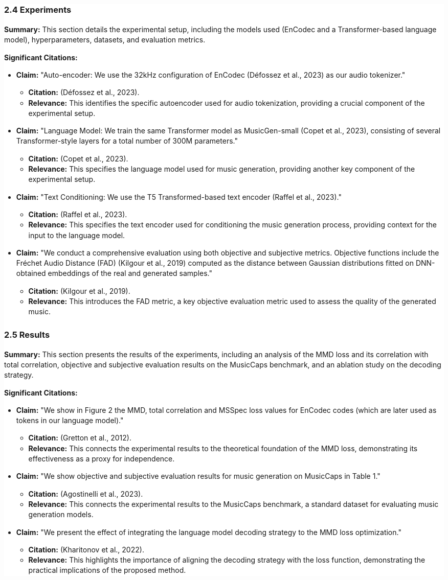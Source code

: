 
### 2.4 Experiments

**Summary:** This section details the experimental setup, including the models used (EnCodec and a Transformer-based language model), hyperparameters, datasets, and evaluation metrics.

**Significant Citations:**

- **Claim:** "Auto-encoder: We use the 32kHz configuration of EnCodec (Défossez et al., 2023) as our audio tokenizer."
  - **Citation:** (Défossez et al., 2023).
  - **Relevance:** This identifies the specific autoencoder used for audio tokenization, providing a crucial component of the experimental setup.

- **Claim:** "Language Model: We train the same Transformer model as MusicGen-small (Copet et al., 2023), consisting of several Transformer-style layers for a total number of 300M parameters."
  - **Citation:** (Copet et al., 2023).
  - **Relevance:** This specifies the language model used for music generation, providing another key component of the experimental setup.

- **Claim:** "Text Conditioning: We use the T5 Transformed-based text encoder (Raffel et al., 2023)."
  - **Citation:** (Raffel et al., 2023).
  - **Relevance:** This specifies the text encoder used for conditioning the music generation process, providing context for the input to the language model.

- **Claim:** "We conduct a comprehensive evaluation using both objective and subjective metrics. Objective functions include the Fréchet Audio Distance (FAD) (Kilgour et al., 2019) computed as the distance between Gaussian distributions fitted on DNN-obtained embeddings of the real and generated samples."
  - **Citation:** (Kilgour et al., 2019).
  - **Relevance:** This introduces the FAD metric, a key objective evaluation metric used to assess the quality of the generated music.


### 2.5 Results

**Summary:** This section presents the results of the experiments, including an analysis of the MMD loss and its correlation with total correlation, objective and subjective evaluation results on the MusicCaps benchmark, and an ablation study on the decoding strategy.

**Significant Citations:**

- **Claim:** "We show in Figure 2 the MMD, total correlation and MSSpec loss values for EnCodec codes (which are later used as tokens in our language model)."
  - **Citation:** (Gretton et al., 2012).
  - **Relevance:** This connects the experimental results to the theoretical foundation of the MMD loss, demonstrating its effectiveness as a proxy for independence.

- **Claim:** "We show objective and subjective evaluation results for music generation on MusicCaps in Table 1."
  - **Citation:** (Agostinelli et al., 2023).
  - **Relevance:** This connects the experimental results to the MusicCaps benchmark, a standard dataset for evaluating music generation models.

- **Claim:** "We present the effect of integrating the language model decoding strategy to the MMD loss optimization."
  - **Citation:** (Kharitonov et al., 2022).
  - **Relevance:** This highlights the importance of aligning the decoding strategy with the loss function, demonstrating the practical implications of the proposed method.
